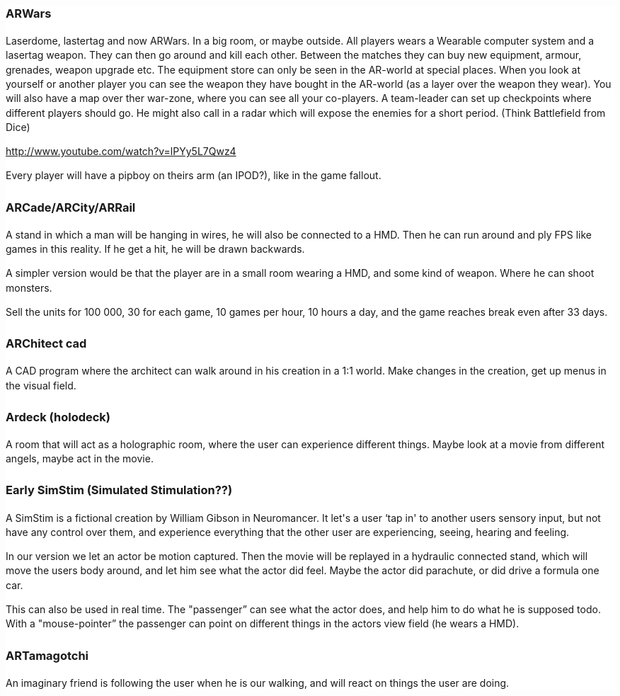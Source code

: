 ### ARWars

Laserdome, lastertag and now ARWars. In a big room, or maybe outside. All players wears a Wearable computer system and a lasertag weapon. They can then go around and kill each other. Between the matches they can buy new equipment, armour, grenades, weapon upgrade etc. The equipment store can only be seen in the AR-world at special places. When you look at yourself or another player you can see the weapon they have bought in the AR-world (as a layer over the weapon they wear). You will also have a map over ther war-zone, where you can see all your co-players. A team-leader can set up checkpoints where different players should go. He might also call in a radar which will expose the enemies for a short period. (Think Battlefield from Dice)

http://www.youtube.com/watch?v=lPYy5L7Qwz4

Every player will have a pipboy on theirs arm (an IPOD?), like in the game fallout.

### ARCade/ARCity/ARRail

A stand in which a man will be hanging in wires, he will also be connected to a HMD. Then he can run around and ply FPS like games in this reality. If he get a hit, he will be drawn backwards.

A simpler version would be that the player are in a small room wearing a HMD, and some kind of weapon. Where he can shoot monsters.

Sell the units for 100 000, 30 for each game, 10 games per hour, 10 hours a day, and the game reaches break even after 33 days.

### ARChitect cad

A CAD program where the architect can walk around in his creation in a 1:1 world. Make changes in the creation, get up menus in the visual field.

### Ardeck (holodeck)

A room that will act as a holographic room, where the user can experience different things. Maybe look at a movie from different angels, maybe act in the movie.

### Early SimStim (Simulated Stimulation??)

A SimStim is a fictional creation by William Gibson in Neuromancer. It let's a user ‘tap in' to another users sensory input, but not have any control over them, and experience everything that the other user are experiencing, seeing, hearing and feeling.

In our version we let an actor be motion captured. Then the movie will be replayed in a hydraulic connected stand, which will move the users body around, and let him see what the actor did feel. Maybe the actor did parachute, or did drive a formula one car.

This can also be used in real time. The "passenger” can see what the actor does, and help him to do what he is supposed todo. With a "mouse-pointer” the passenger can point on different things in the actors view field (he wears a HMD).

### ARTamagotchi

An imaginary friend is following the user when he is our walking, and will react on things the user are doing.

